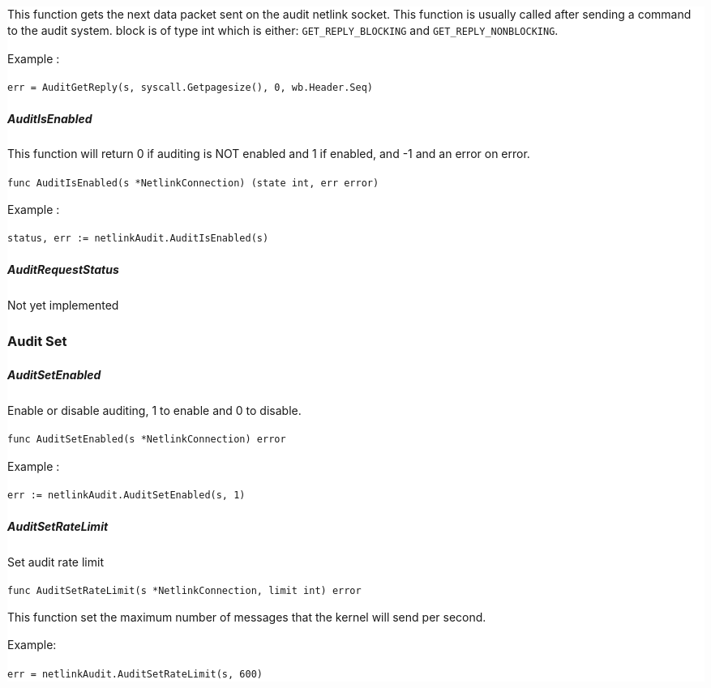 This function gets the next data packet sent on the audit netlink socket. This function is usually called after sending a command to the audit system. block is of type int which is either: ```GET_REPLY_BLOCKING``` and ```GET_REPLY_NONBLOCKING```.

Example :

```
err = AuditGetReply(s, syscall.Getpagesize(), 0, wb.Header.Seq)
```

##### AuditIsEnabled

This function will return 0 if auditing is NOT enabled and 1 if enabled, and -1 and an error on error.

```
func AuditIsEnabled(s *NetlinkConnection) (state int, err error)
```

Example :

```
status, err := netlinkAudit.AuditIsEnabled(s)
```

##### AuditRequestStatus

Not yet implemented


### Audit Set

##### AuditSetEnabled

Enable or disable auditing, 1 to enable and 0 to disable.

```
func AuditSetEnabled(s *NetlinkConnection) error
```

Example : 

```
err := netlinkAudit.AuditSetEnabled(s, 1)
```



##### AuditSetRateLimit

Set audit rate limit

```
func AuditSetRateLimit(s *NetlinkConnection, limit int) error
```

This function set the maximum number of messages that the kernel will send per second.

Example:

```
err = netlinkAudit.AuditSetRateLimit(s, 600)
```

